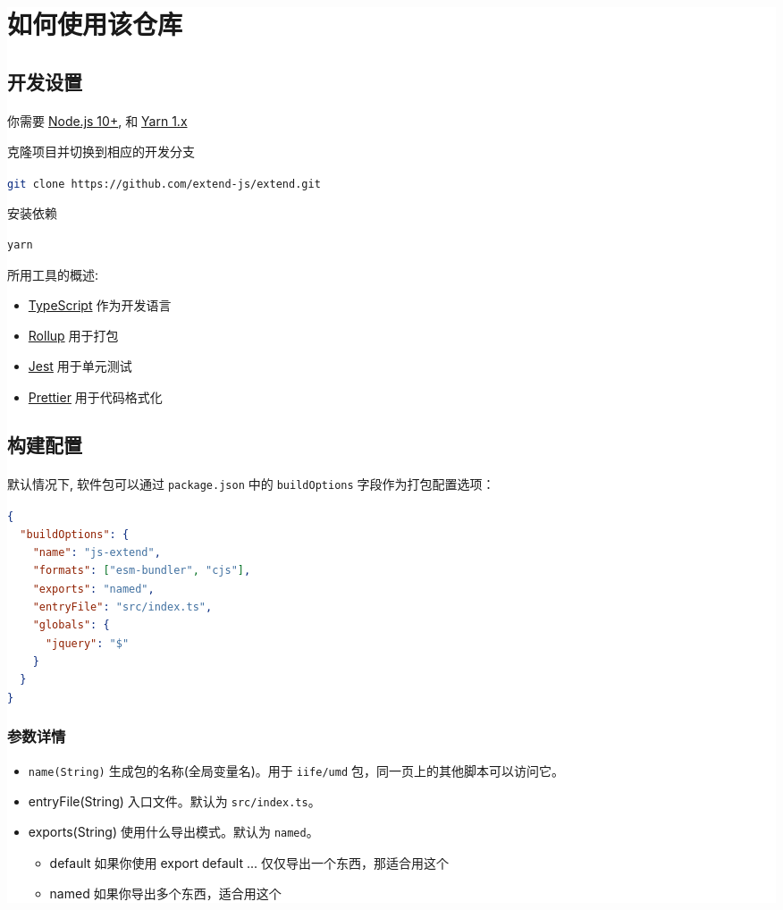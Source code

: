 # 如何使用该仓库

## 开发设置

你需要 [Node.js 10+](http://nodejs.org), 和 [Yarn 1.x](https://yarnpkg.com/en/docs/install)

克隆项目并切换到相应的开发分支

```bash
git clone https://github.com/extend-js/extend.git
```

安装依赖

```bash
yarn
```

所用工具的概述:

- [TypeScript](https://www.typescriptlang.org/) 作为开发语言

- [Rollup](https://rollupjs.org) 用于打包

- [Jest](https://jestjs.io/) 用于单元测试

- [Prettier](https://prettier.io/) 用于代码格式化

## 构建配置

默认情况下, 软件包可以通过 `package.json` 中的 `buildOptions` 字段作为打包配置选项：

```json
{
  "buildOptions": {
    "name": "js-extend",
    "formats": ["esm-bundler", "cjs"],
    "exports": "named",
    "entryFile": "src/index.ts",
    "globals": {
      "jquery": "$"
    }
  }
}
```

### 参数详情

- `name(String)` 生成包的名称(全局变量名)。用于 `iife/umd` 包，同一页上的其他脚本可以访问它。

- entryFile(String) 入口文件。默认为 `src/index.ts`。

- exports(String) 使用什么导出模式。默认为 `named`。

  - default 如果你使用 export default ... 仅仅导出一个东西，那适合用这个

  - named 如果你导出多个东西，适合用这个
